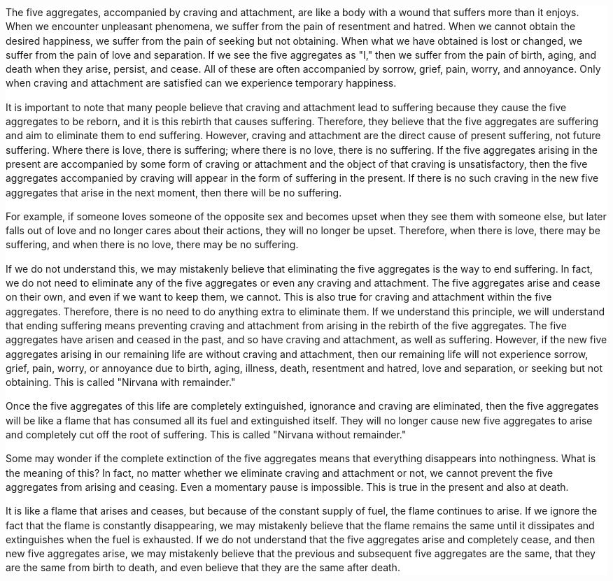 The five aggregates, accompanied by craving and attachment, are like a body with a wound that suffers more than it enjoys. When we encounter unpleasant phenomena, we suffer from the pain of resentment and hatred. When we cannot obtain the desired happiness, we suffer from the pain of seeking but not obtaining. When what we have obtained is lost or changed, we suffer from the pain of love and separation. If we see the five aggregates as "I," then we suffer from the pain of birth, aging, and death when they arise, persist, and cease. All of these are often accompanied by sorrow, grief, pain, worry, and annoyance. Only when craving and attachment are satisfied can we experience temporary happiness. 

It is important to note that many people believe that craving and attachment lead to suffering because they cause the five aggregates to be reborn, and it is this rebirth that causes suffering. Therefore, they believe that the five aggregates are suffering and aim to eliminate them to end suffering. However, craving and attachment are the direct cause of present suffering, not future suffering. Where there is love, there is suffering; where there is no love, there is no suffering. If the five aggregates arising in the present are accompanied by some form of craving or attachment and the object of that craving is unsatisfactory, then the five aggregates accompanied by craving will appear in the form of suffering in the present. If there is no such craving in the new five aggregates that arise in the next moment, then there will be no suffering.

For example, if someone loves someone of the opposite sex and becomes upset when they see them with someone else, but later falls out of love and no longer cares about their actions, they will no longer be upset. Therefore, when there is love, there may be suffering, and when there is no love, there may be no suffering.

If we do not understand this, we may mistakenly believe that eliminating the five aggregates is the way to end suffering. In fact, we do not need to eliminate any of the five aggregates or even any craving and attachment. The five aggregates arise and cease on their own, and even if we want to keep them, we cannot. This is also true for craving and attachment within the five aggregates. Therefore, there is no need to do anything extra to eliminate them. If we understand this principle, we will understand that ending suffering means preventing craving and attachment from arising in the rebirth of the five aggregates. The five aggregates have arisen and ceased in the past, and so have craving and attachment, as well as suffering. However, if the new five aggregates arising in our remaining life are without craving and attachment, then our remaining life will not experience sorrow, grief, pain, worry, or annoyance due to birth, aging, illness, death, resentment and hatred, love and separation, or seeking but not obtaining. This is called "Nirvana with remainder." 

Once the five aggregates of this life are completely extinguished, ignorance and craving are eliminated, then the five aggregates will be like a flame that has consumed all its fuel and extinguished itself. They will no longer cause new five aggregates to arise and completely cut off the root of suffering. This is called "Nirvana without remainder."

Some may wonder if the complete extinction of the five aggregates means that everything disappears into nothingness. What is the meaning of this? In fact, no matter whether we eliminate craving and attachment or not, we cannot prevent the five aggregates from arising and ceasing. Even a momentary pause is impossible. This is true in the present and also at death.

It is like a flame that arises and ceases, but because of the constant supply of fuel, the flame continues to arise. If we ignore the fact that the flame is constantly disappearing, we may mistakenly believe that the flame remains the same until it dissipates and extinguishes when the fuel is exhausted. If we do not understand that the five aggregates arise and completely cease, and then new five aggregates arise, we may mistakenly believe that the previous and subsequent five aggregates are the same, that they are the same from birth to death, and even believe that they are the same after death.
